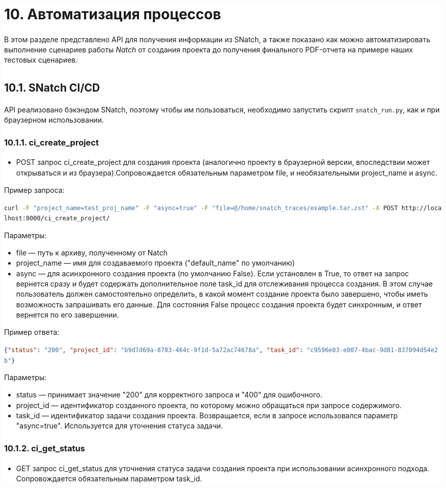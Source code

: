 <div style="page-break-before:always;">
</div>


# <a name="auto"></a>10. Автоматизация процессов

В этом разделе представлено API для получения информации из SNatch, а также показано как можно автоматизировать выполнение сценариев
работы *Natch* от создания проекта до получения финального PDF-отчета на примере наших тестовых сценариев.

## <a name="snatch_cicd">10.1. SNatch CI/CD

API реализовано бэкэндом SNatch, поэтому чтобы им пользоваться, необходимо запустить скрипт `snatch_run.py`, как и при браузерном использовании.

### 10.1.1. ci_create_project

- POST запрос ci_create_project для создания проекта (аналогично проекту в браузерной версии, впоследствии может открываться и из браузера).Сопровождается обязательным параметром file, и необязательными project_name и async.

Пример запроса:
```bash
curl -F "project_name=test_proj_name" -F "async=true" -F "file=@/home/snatch_traces/example.tar.zst" -X POST http://localhost:8000/ci_create_project/
```
Параметры:

- file —  путь к архиву, полученному от Natch
- project_name — имя для создаваемого проекта ("default_name" по умолчанию)
- async — для асинхронного создания проекта (по умолчанию False). Если установлен в True, то ответ на запрос вернется сразу и будет содержать дополнительное поле task_id для отслеживания процесса создания. В этом случае пользователь должен самостоятельно определить, в какой момент создание проекта было завершено, чтобы иметь возможность запрашивать его данные. Для состояния False процесс создания проекта будет синхронным, и ответ вернется по его завершении.

Пример ответа:
```json
{"status": "200", "project_id": "b9d7d69a-8783-464c-9f1d-5a72ac74678a", "task_id": "c9596e03-e007-4bac-9d81-837094d54e2b"}
```
Параметры:

- status — принимает значение "200" для корректного запроса и "400" для ошибочного.
- project_id — идентификатор созданного проекта, по которому можно обращаться при запросе содержимого.
- task_id — идентификатор задачи создания проекта. Возвращается, если в запросе использовался параметр "async=true". Используется для уточнения статуса задачи.

### 10.1.2. ci_get_status

- GET запрос ci_get_status для уточнения статуса задачи создания проекта при использовании асинхронного подхода. Сопровождается обязательным параметром task_id.
